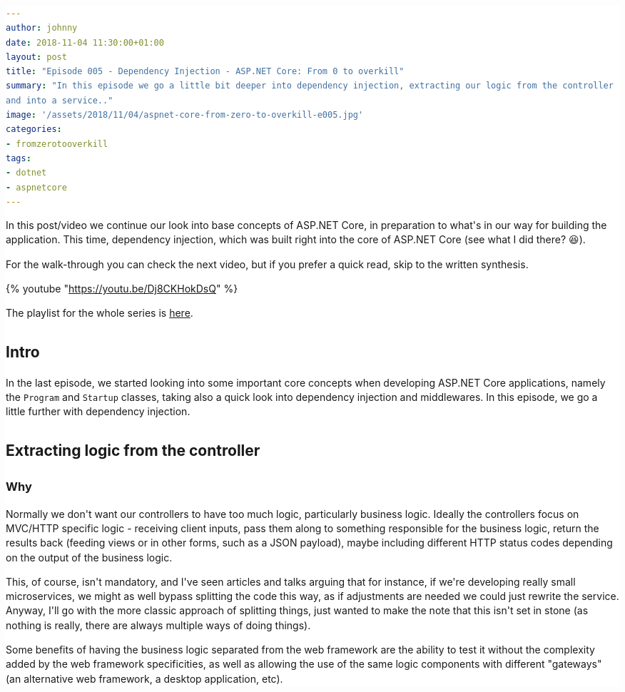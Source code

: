 ```yaml
---
author: johnny
date: 2018-11-04 11:30:00+01:00
layout: post
title: "Episode 005 - Dependency Injection - ASP.NET Core: From 0 to overkill"
summary: "In this episode we go a little bit deeper into dependency injection, extracting our logic from the controller and into a service.."
image: '/assets/2018/11/04/aspnet-core-from-zero-to-overkill-e005.jpg'
categories:
- fromzerotooverkill
tags:
- dotnet
- aspnetcore
---
```


In this post/video we continue our look into base concepts of ASP.NET Core, in preparation to what's in our way for building the application. This time, dependency injection, which was built right into the core of ASP.NET Core (see what I did there? 😆).

For the walk-through you can check the next video, but if you prefer a quick read, skip to the written synthesis.

{% youtube "https://youtu.be/Dj8CKHokDsQ" %}

The playlist for the whole series is [here](https://www.youtube.com/playlist?list=PLN0oN9Azm_MMAjk3nhRnmHdr1l0160Dhs).
<br />

## Intro
In the last episode, we started looking into some important core concepts when developing ASP.NET Core applications, namely the `Program` and `Startup` classes, taking also a quick look into dependency injection and middlewares. In this episode, we go a little further with dependency injection.

## Extracting logic from the controller
### Why
Normally we don't want our controllers to have too much logic, particularly business logic. Ideally the controllers focus on MVC/HTTP specific logic - receiving client inputs, pass them along to something responsible for the business logic, return the results back (feeding views or in other forms, such as a JSON payload), maybe including different HTTP status codes depending on the output of the business logic.

This, of course, isn't mandatory, and I've seen articles and talks arguing that for instance, if we're developing really small microservices, we might as well bypass splitting the code this way, as if adjustments are needed we could just rewrite the service. Anyway, I'll go with the more classic approach of splitting things, just wanted to make the note that this isn't set in stone (as nothing is really, there are always multiple ways of doing things).

Some benefits of having the business logic separated from the web framework are the ability to test it without the complexity added by the web framework specificities, as well as allowing the use of the same logic components with different "gateways" (an alternative web framework, a desktop application, etc).
